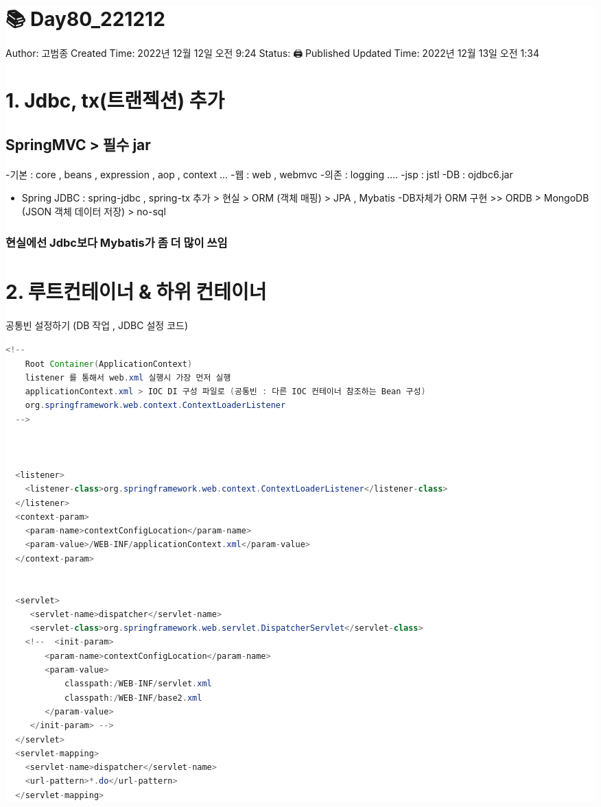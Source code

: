 # 📚 Day80_221212

Author: 고범종
Created Time: 2022년 12월 12일 오전 9:24
Status: 🖨 Published
Updated Time: 2022년 12월 13일 오전 1:34

# 1. Jdbc, tx(트랜젝션) 추가

## SpringMVC > 필수 jar

-기본 : core , beans , expression , aop , context ...
-웹   : web , webmvc
-의존 : logging ....
-jsp  : jstl
-DB   : ojdbc6.jar

- Spring JDBC : spring-jdbc , spring-tx 추가 > 현실 > ORM (객체 매핑) > JPA , Mybatis
-DB자체가 ORM 구현 >> ORDB > MongoDB (JSON 객체 데이터 저장) > no-sql

### 현실에선 Jdbc보다 Mybatis가 좀 더 많이 쓰임

# 2. 루트컨테이너 & 하위 컨테이너

공통빈 설정하기
(DB 작업 , JDBC 설정 코드)

```java
<!--  
  	Root Container(ApplicationContext)
  	listener 를 통해서 web.xml 실행시 가장 먼저 실행
  	applicationContext.xml > IOC DI 구성 파일로 (공통빈 : 다른 IOC 컨테이너 참조하는 Bean 구성)
  	org.springframework.web.context.ContextLoaderListener
  -->
  
		

  <listener>
  	<listener-class>org.springframework.web.context.ContextLoaderListener</listener-class>
  </listener>
  <context-param>
  	<param-name>contextConfigLocation</param-name>
  	<param-value>/WEB-INF/applicationContext.xml</param-value>
  </context-param>
  
  
  <servlet>
  	 <servlet-name>dispatcher</servlet-name>
  	 <servlet-class>org.springframework.web.servlet.DispatcherServlet</servlet-class>
 	<!--  <init-param>
    	<param-name>contextConfigLocation</param-name>
    	<param-value>
     		classpath:/WEB-INF/servlet.xml
     		classpath:/WEB-INF/base2.xml
    	</param-value>
   	 </init-param> -->
  </servlet>
  <servlet-mapping>
  	<servlet-name>dispatcher</servlet-name>
  	<url-pattern>*.do</url-pattern>
  </servlet-mapping>
```